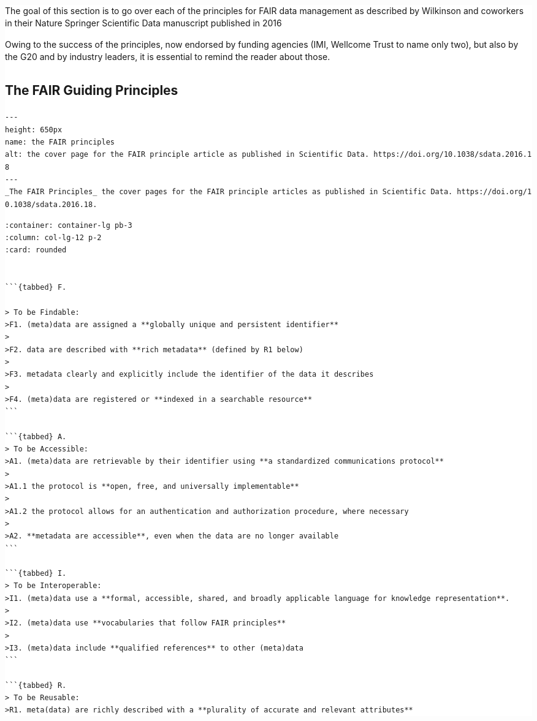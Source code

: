 The goal of this section is to go over each of the principles for FAIR data management as described by Wilkinson and coworkers in their Nature Springer Scientific Data manuscript published in 2016

Owing to the success of the principles, now endorsed by funding agencies (IMI, Wellcome Trust to name only two), but also by the G20 and by industry leaders, it is essential to remind the reader about those.



## The FAIR Guiding Principles



```{figure} https://i.imgur.com/RxkoNed.png
---
height: 650px
name: the FAIR principles
alt: the cover page for the FAIR principle article as published in Scientific Data. https://doi.org/10.1038/sdata.2016.18
---
_The FAIR Principles_ the cover pages for the FAIR principle articles as published in Scientific Data. https://doi.org/10.1038/sdata.2016.18.
```



````{panels}
:container: container-lg pb-3
:column: col-lg-12 p-2
:card: rounded


```{tabbed} F. 

> To be Findable:
>F1. (meta)data are assigned a **globally unique and persistent identifier**
>
>F2. data are described with **rich metadata** (defined by R1 below)
>
>F3. metadata clearly and explicitly include the identifier of the data it describes
>
>F4. (meta)data are registered or **indexed in a searchable resource**
```

```{tabbed} A.
> To be Accessible:
>A1. (meta)data are retrievable by their identifier using **a standardized communications protocol**
>
>A1.1 the protocol is **open, free, and universally implementable**
>
>A1.2 the protocol allows for an authentication and authorization procedure, where necessary
>
>A2. **metadata are accessible**, even when the data are no longer available
```

```{tabbed} I. 
> To be Interoperable:
>I1. (meta)data use a **formal, accessible, shared, and broadly applicable language for knowledge representation**.
>
>I2. (meta)data use **vocabularies that follow FAIR principles**
>
>I3. (meta)data include **qualified references** to other (meta)data
```

```{tabbed} R.
> To be Reusable:
>R1. meta(data) are richly described with a **plurality of accurate and relevant attributes**
````